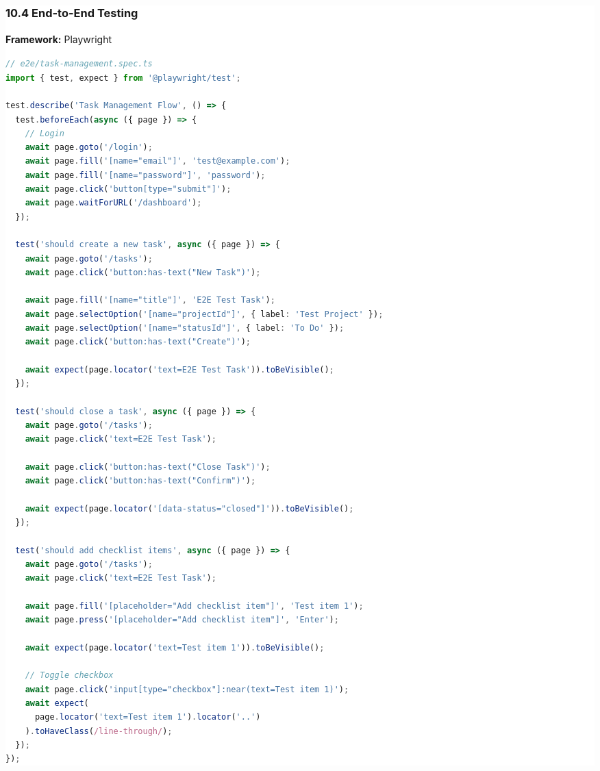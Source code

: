 ### 10.4 End-to-End Testing

**Framework:** Playwright

```typescript
// e2e/task-management.spec.ts
import { test, expect } from '@playwright/test';

test.describe('Task Management Flow', () => {
  test.beforeEach(async ({ page }) => {
    // Login
    await page.goto('/login');
    await page.fill('[name="email"]', 'test@example.com');
    await page.fill('[name="password"]', 'password');
    await page.click('button[type="submit"]');
    await page.waitForURL('/dashboard');
  });

  test('should create a new task', async ({ page }) => {
    await page.goto('/tasks');
    await page.click('button:has-text("New Task")');

    await page.fill('[name="title"]', 'E2E Test Task');
    await page.selectOption('[name="projectId"]', { label: 'Test Project' });
    await page.selectOption('[name="statusId"]', { label: 'To Do' });
    await page.click('button:has-text("Create")');

    await expect(page.locator('text=E2E Test Task')).toBeVisible();
  });

  test('should close a task', async ({ page }) => {
    await page.goto('/tasks');
    await page.click('text=E2E Test Task');

    await page.click('button:has-text("Close Task")');
    await page.click('button:has-text("Confirm")');

    await expect(page.locator('[data-status="closed"]')).toBeVisible();
  });

  test('should add checklist items', async ({ page }) => {
    await page.goto('/tasks');
    await page.click('text=E2E Test Task');

    await page.fill('[placeholder="Add checklist item"]', 'Test item 1');
    await page.press('[placeholder="Add checklist item"]', 'Enter');

    await expect(page.locator('text=Test item 1')).toBeVisible();

    // Toggle checkbox
    await page.click('input[type="checkbox"]:near(text=Test item 1)');
    await expect(
      page.locator('text=Test item 1').locator('..')
    ).toHaveClass(/line-through/);
  });
});
```
